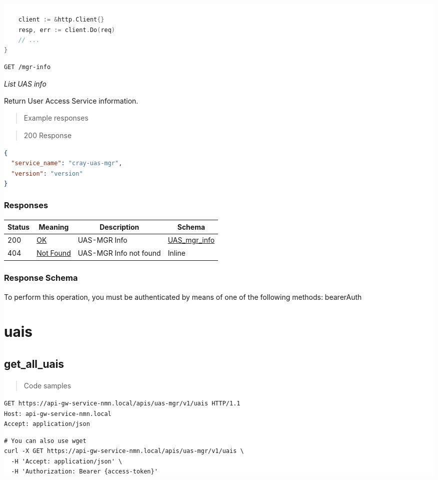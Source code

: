 ```go

    client := &http.Client{}
    resp, err := client.Do(req)
    // ...
}

```

`GET /mgr-info`

*List UAS info*

Return User Access Service information.

> Example responses

> 200 Response

```json
{
  "service_name": "cray-uas-mgr",
  "version": "version"
}
```

<h3 id="get_uas_mgr_info-responses">Responses</h3>

|Status|Meaning|Description|Schema|
|---|---|---|---|
|200|[OK](https://tools.ietf.org/html/rfc7231#section-6.3.1)|UAS-MGR Info|[UAS_mgr_info](#schemauas_mgr_info)|
|404|[Not Found](https://tools.ietf.org/html/rfc7231#section-6.5.4)|UAS-MGR Info not found|Inline|

<h3 id="get_uas_mgr_info-responseschema">Response Schema</h3>

<aside class="warning">
To perform this operation, you must be authenticated by means of one of the following methods:
bearerAuth
</aside>

<h1 id="user-access-service-uais">uais</h1>

## get_all_uais

<a id="opIdget_all_uais"></a>

> Code samples

```http
GET https://api-gw-service-nmn.local/apis/uas-mgr/v1/uais HTTP/1.1
Host: api-gw-service-nmn.local
Accept: application/json

```

```shell
# You can also use wget
curl -X GET https://api-gw-service-nmn.local/apis/uas-mgr/v1/uais \
  -H 'Accept: application/json' \
  -H 'Authorization: Bearer {access-token}'

```
